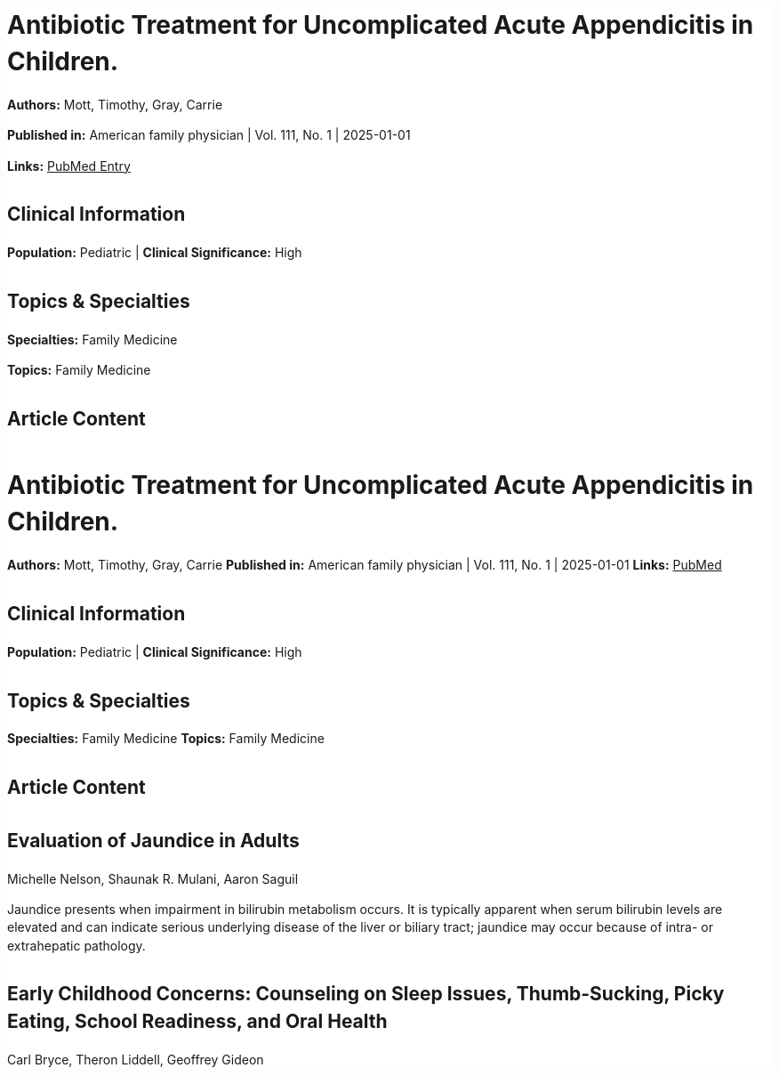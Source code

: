 
# Antibiotic Treatment for Uncomplicated Acute Appendicitis in Children.

**Authors:** Mott, Timothy, Gray, Carrie

**Published in:** American family physician | Vol. 111, No. 1 | 2025-01-01

**Links:** [PubMed Entry](https://pubmed.ncbi.nlm.nih.gov/39823619/)

## Clinical Information

**Population:** Pediatric | **Clinical Significance:** High

## Topics & Specialties

**Specialties:** Family Medicine

**Topics:** Family Medicine

## Article Content

# Antibiotic Treatment for Uncomplicated Acute Appendicitis in Children.
**Authors:** Mott, Timothy, Gray, Carrie
**Published in:** American family physician | Vol. 111, No. 1 | 2025-01-01
**Links:** [PubMed](https://pubmed.ncbi.nlm.nih.gov/39823619/)
## Clinical Information
**Population:** Pediatric | **Clinical Significance:** High
## Topics & Specialties
**Specialties:** Family Medicine
**Topics:** Family Medicine
## Article Content

## Evaluation of Jaundice in Adults

Michelle Nelson, Shaunak R. Mulani, Aaron Saguil

Jaundice presents when impairment in bilirubin metabolism occurs. It is typically apparent when serum bilirubin levels are elevated and can indicate serious underlying disease of the liver or biliary tract; jaundice may occur because of intra- or extrahepatic pathology.

## Early Childhood Concerns: Counseling on Sleep Issues, Thumb-Sucking, Picky Eating, School Readiness, and Oral Health

Carl Bryce, Theron Liddell, Geoffrey Gideon
